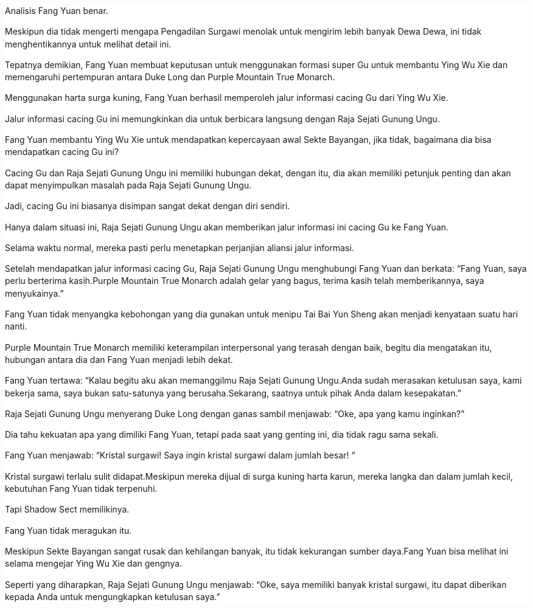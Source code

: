 Analisis Fang Yuan benar.

Meskipun dia tidak mengerti mengapa Pengadilan Surgawi menolak untuk mengirim lebih banyak Dewa Dewa, ini tidak menghentikannya untuk melihat detail ini.

Tepatnya demikian, Fang Yuan membuat keputusan untuk menggunakan formasi super Gu untuk membantu Ying Wu Xie dan memengaruhi pertempuran antara Duke Long dan Purple Mountain True Monarch.

Menggunakan harta surga kuning, Fang Yuan berhasil memperoleh jalur informasi cacing Gu dari Ying Wu Xie.

Jalur informasi cacing Gu ini memungkinkan dia untuk berbicara langsung dengan Raja Sejati Gunung Ungu.

Fang Yuan membantu Ying Wu Xie untuk mendapatkan kepercayaan awal Sekte Bayangan, jika tidak, bagaimana dia bisa mendapatkan cacing Gu ini?

Cacing Gu dan Raja Sejati Gunung Ungu ini memiliki hubungan dekat, dengan itu, dia akan memiliki petunjuk penting dan akan dapat menyimpulkan masalah pada Raja Sejati Gunung Ungu.

Jadi, cacing Gu ini biasanya disimpan sangat dekat dengan diri sendiri.

Hanya dalam situasi ini, Raja Sejati Gunung Ungu akan memberikan jalur informasi ini cacing Gu ke Fang Yuan.

Selama waktu normal, mereka pasti perlu menetapkan perjanjian aliansi jalur informasi.

Setelah mendapatkan jalur informasi cacing Gu, Raja Sejati Gunung Ungu menghubungi Fang Yuan dan berkata: “Fang Yuan, saya perlu berterima kasih.Purple Mountain True Monarch adalah gelar yang bagus, terima kasih telah memberikannya, saya menyukainya.”

Fang Yuan tidak menyangka kebohongan yang dia gunakan untuk menipu Tai Bai Yun Sheng akan menjadi kenyataan suatu hari nanti.

Purple Mountain True Monarch memiliki keterampilan interpersonal yang terasah dengan baik, begitu dia mengatakan itu, hubungan antara dia dan Fang Yuan menjadi lebih dekat.

Fang Yuan tertawa: “Kalau begitu aku akan memanggilmu Raja Sejati Gunung Ungu.Anda sudah merasakan ketulusan saya, kami bekerja sama, saya bukan satu-satunya yang berusaha.Sekarang, saatnya untuk pihak Anda dalam kesepakatan.”

Raja Sejati Gunung Ungu menyerang Duke Long dengan ganas sambil menjawab: “Oke, apa yang kamu inginkan?”

Dia tahu kekuatan apa yang dimiliki Fang Yuan, tetapi pada saat yang genting ini, dia tidak ragu sama sekali.

Fang Yuan menjawab: “Kristal surgawi! Saya ingin kristal surgawi dalam jumlah besar! “

Kristal surgawi terlalu sulit didapat.Meskipun mereka dijual di surga kuning harta karun, mereka langka dan dalam jumlah kecil, kebutuhan Fang Yuan tidak terpenuhi.

Tapi Shadow Sect memilikinya.

Fang Yuan tidak meragukan itu.

Meskipun Sekte Bayangan sangat rusak dan kehilangan banyak, itu tidak kekurangan sumber daya.Fang Yuan bisa melihat ini selama mengejar Ying Wu Xie dan gengnya.

Seperti yang diharapkan, Raja Sejati Gunung Ungu menjawab: “Oke, saya memiliki banyak kristal surgawi, itu dapat diberikan kepada Anda untuk mengungkapkan ketulusan saya.”
